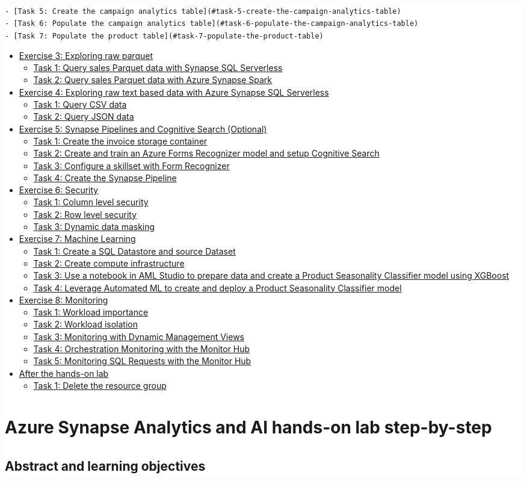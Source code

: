     - [Task 5: Create the campaign analytics table](#task-5-create-the-campaign-analytics-table)
    - [Task 6: Populate the campaign analytics table](#task-6-populate-the-campaign-analytics-table)
    - [Task 7: Populate the product table](#task-7-populate-the-product-table)
  - [Exercise 3: Exploring raw parquet](#exercise-3-exploring-raw-parquet)
    - [Task 1: Query sales Parquet data with Synapse SQL Serverless](#task-1-query-sales-parquet-data-with-synapse-sql-serverless)
    - [Task 2: Query sales Parquet data with Azure Synapse Spark](#task-2-query-sales-parquet-data-with-azure-synapse-spark)
  - [Exercise 4: Exploring raw text based data with Azure Synapse SQL Serverless](#exercise-4-exploring-raw-text-based-data-with-azure-synapse-sql-serverless)
    - [Task 1: Query CSV data](#task-1-query-csv-data)
    - [Task 2: Query JSON data](#task-2-query-json-data)
  - [Exercise 5: Synapse Pipelines and Cognitive Search (Optional)](#exercise-5-synapse-pipelines-and-cognitive-search-optional)
    - [Task 1: Create the invoice storage container](#task-1-create-the-invoice-storage-container)
    - [Task 2: Create and train an Azure Forms Recognizer model and setup Cognitive Search](#task-2-create-and-train-an-azure-forms-recognizer-model-and-setup-cognitive-search)
    - [Task 3: Configure a skillset with Form Recognizer](#task-3-configure-a-skillset-with-form-recognizer)
    - [Task 4: Create the Synapse Pipeline](#task-4-create-the-synapse-pipeline)
  - [Exercise 6: Security](#exercise-6-security)
    - [Task 1: Column level security](#task-1-column-level-security)
    - [Task 2: Row level security](#task-2-row-level-security)
    - [Task 3: Dynamic data masking](#task-3-dynamic-data-masking)
  - [Exercise 7: Machine Learning](#exercise-7-machine-learning)
    - [Task 1: Create a SQL Datastore and source Dataset](#task-1-create-a-sql-datastore-and-source-dataset)
    - [Task 2: Create compute infrastructure](#task-2-create-compute-infrastructure)
    - [Task 3: Use a notebook in AML Studio to prepare data and create a Product Seasonality Classifier model using XGBoost](#task-3-use-a-notebook-in-aml-studio-to-prepare-data-and-create-a-product-seasonality-classifier-model-using-xgboost)
    - [Task 4: Leverage Automated ML to create and deploy a Product Seasonality Classifier model](#task-4-leverage-automated-ml-to-create-and-deploy-a-product-seasonality-classifier-model)
  - [Exercise 8: Monitoring](#exercise-8-monitoring)
    - [Task 1: Workload importance](#task-1-workload-importance)
    - [Task 2: Workload isolation](#task-2-workload-isolation)
    - [Task 3: Monitoring with Dynamic Management Views](#task-3-monitoring-with-dynamic-management-views)
    - [Task 4: Orchestration Monitoring with the Monitor Hub](#task-4-orchestration-monitoring-with-the-monitor-hub)
    - [Task 5: Monitoring SQL Requests with the Monitor Hub](#task-5-monitoring-sql-requests-with-the-monitor-hub)
  - [After the hands-on lab](#after-the-hands-on-lab)
    - [Task 1: Delete the resource group](#task-1-delete-the-resource-group)


# Azure Synapse Analytics and AI hands-on lab step-by-step

## Abstract and learning objectives
